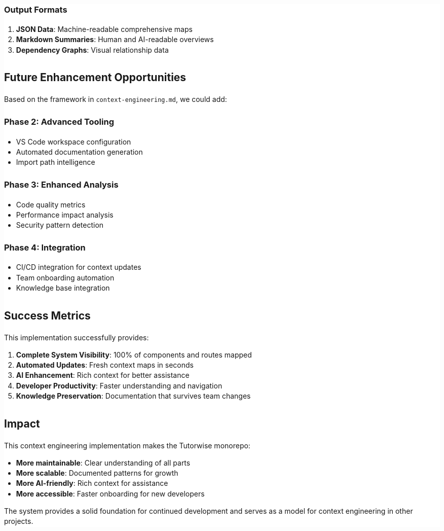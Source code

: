 ### Output Formats

1. **JSON Data**: Machine-readable comprehensive maps
2. **Markdown Summaries**: Human and AI-readable overviews
3. **Dependency Graphs**: Visual relationship data

## Future Enhancement Opportunities

Based on the framework in `context-engineering.md`, we could add:

### Phase 2: Advanced Tooling
- VS Code workspace configuration
- Automated documentation generation
- Import path intelligence

### Phase 3: Enhanced Analysis
- Code quality metrics
- Performance impact analysis
- Security pattern detection

### Phase 4: Integration
- CI/CD integration for context updates
- Team onboarding automation
- Knowledge base integration

## Success Metrics

This implementation successfully provides:

1. **Complete System Visibility**: 100% of components and routes mapped
2. **Automated Updates**: Fresh context maps in seconds
3. **AI Enhancement**: Rich context for better assistance
4. **Developer Productivity**: Faster understanding and navigation
5. **Knowledge Preservation**: Documentation that survives team changes

## Impact

This context engineering implementation makes the Tutorwise monorepo:
- **More maintainable**: Clear understanding of all parts
- **More scalable**: Documented patterns for growth
- **More AI-friendly**: Rich context for assistance
- **More accessible**: Faster onboarding for new developers

The system provides a solid foundation for continued development and serves as a model for context engineering in other projects.